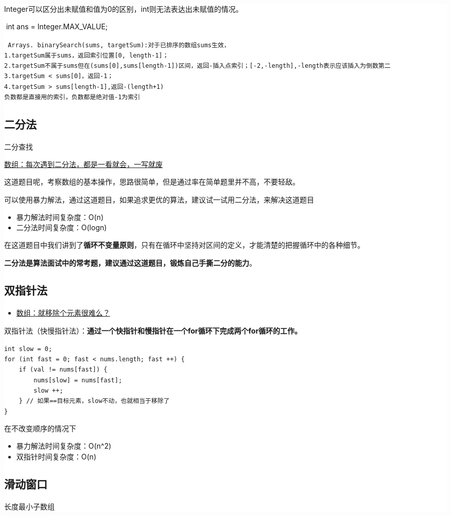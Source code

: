 Integer可以区分出未赋值和值为0的区别，int则无法表达出未赋值的情况。

​    int ans = Integer.MAX_VALUE;



```
 Arrays. binarySearch(sums, targetSum):对于已排序的数组sums生效，
1.targetSum属于sums，返回索引位置[0, length-1]；
2.targetSum不属于sums但在(sums[0],sums[length-1])区间，返回-插入点索引；[-2,-length],-length表示应该插入为倒数第二
3.targetSum < sums[0]，返回-1；
4.targetSum > sums[length-1],返回-(length+1)
负数都是直接用的索引，负数都是绝对值-1为索引

```

## 二分法

二分查找

[数组：每次遇到二分法，都是一看就会，一写就废](https://programmercarl.com/0704.二分查找.html)

这道题目呢，考察数组的基本操作，思路很简单，但是通过率在简单题里并不高，不要轻敌。

可以使用暴力解法，通过这道题目，如果追求更优的算法，建议试一试用二分法，来解决这道题目

- 暴力解法时间复杂度：O(n)
- 二分法时间复杂度：O(logn)

在这道题目中我们讲到了**循环不变量原则**，只有在循环中坚持对区间的定义，才能清楚的把握循环中的各种细节。

**二分法是算法面试中的常考题，建议通过这道题目，锻炼自己手撕二分的能力**。

## 双指针法

- [数组：就移除个元素很难么？](https://programmercarl.com/0027.移除元素.html)

双指针法（快慢指针法）：**通过一个快指针和慢指针在一个for循环下完成两个for循环的工作。**

```
int slow = 0;
for (int fast = 0; fast < nums.length; fast ++) {
    if (val != nums[fast]) {
        nums[slow] = nums[fast];
        slow ++;
    } // 如果==目标元素，slow不动，也就相当于移除了
}
```

在不改变顺序的情况下

- 暴力解法时间复杂度：O(n^2)
- 双指针时间复杂度：O(n)

## 滑动窗口

长度最小子数组
